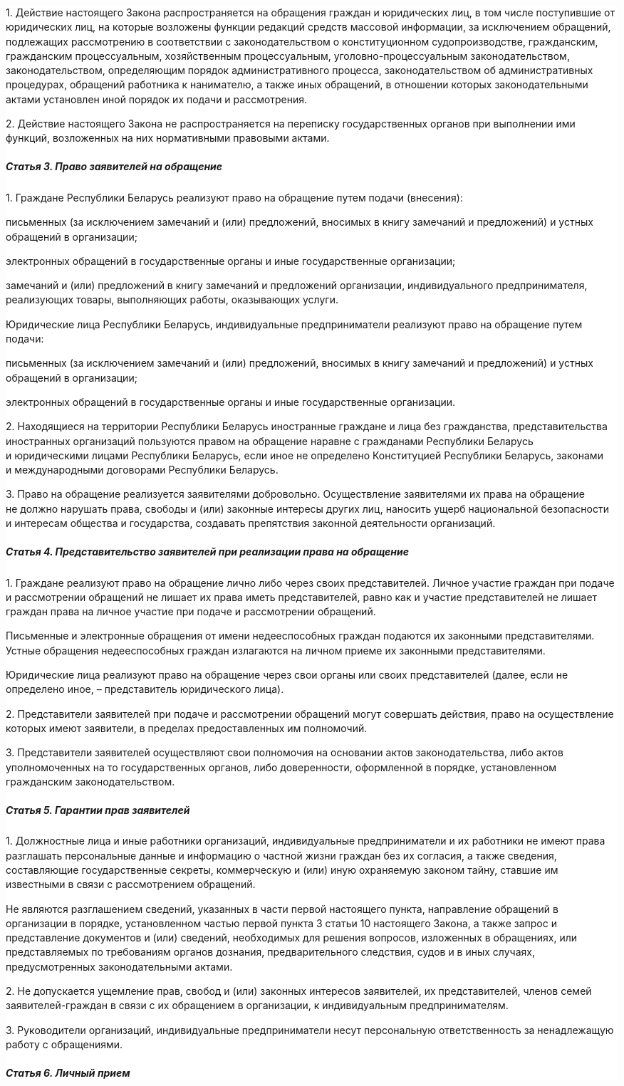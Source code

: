 <p>1. Действие настоящего Закона распространяется на обращения граждан и юридических лиц, в том числе поступившие от юридических лиц, на которые возложены функции редакций средств массовой информации, за исключением обращений, подлежащих рассмотрению в соответствии с законодательством о конституционном судопроизводстве, гражданским, гражданским процессуальным, хозяйственным процессуальным, уголовно-процессуальным законодательством, законодательством, определяющим порядок административного процесса, законодательством об административных процедурах, обращений работника к нанимателю, а также иных обращений, в отношении которых законодательными актами установлен иной порядок их подачи и рассмотрения.</p>
<p>2. Действие настоящего Закона не распространяется на переписку государственных органов при выполнении ими функций, возложенных на них нормативными правовыми актами.</p>
<h5>Статья 3. Право заявителей на обращение</h5>
<p>1. Граждане Республики Беларусь реализуют право на обращение путем подачи (внесения):</p>
<p>письменных (за исключением замечаний и (или) предложений, вносимых в книгу замечаний и предложений) и устных обращений в организации;</p>
<p>электронных обращений в государственные органы и иные государственные организации;</p>
<p>замечаний и (или) предложений в книгу замечаний и предложений организации, индивидуального предпринимателя, реализующих товары, выполняющих работы, оказывающих услуги.</p>
<p>Юридические лица Республики Беларусь, индивидуальные предприниматели реализуют право на обращение путем подачи:</p>
<p>письменных (за исключением замечаний и (или) предложений, вносимых в книгу замечаний и предложений) и устных обращений в организации;</p>
<p>электронных обращений в государственные органы и иные государственные организации.</p>
<p>2. Находящиеся на территории Республики Беларусь иностранные граждане и лица без гражданства, представительства иностранных организаций пользуются правом на обращение наравне с гражданами Республики Беларусь и юридическими лицами Республики Беларусь, если иное не определено Конституцией Республики Беларусь, законами и международными договорами Республики Беларусь.</p>
<p>3. Право на обращение реализуется заявителями добровольно. Осуществление заявителями их права на обращение не должно нарушать права, свободы и (или) законные интересы других лиц, наносить ущерб национальной безопасности и интересам общества и государства, создавать препятствия законной деятельности организаций.</p>
<h5>Статья 4. Представительство заявителей при реализации права на обращение</h5>
<p>1. Граждане реализуют право на обращение лично либо через своих представителей. Личное участие граждан при подаче и рассмотрении обращений не лишает их права иметь представителей, равно как и участие представителей не лишает граждан права на личное участие при подаче и рассмотрении обращений.</p>
<p>Письменные и электронные обращения от имени недееспособных граждан подаются их законными представителями. Устные обращения недееспособных граждан излагаются на личном приеме их законными представителями.</p>
<p>Юридические лица реализуют право на обращение через свои органы или своих представителей (далее, если не определено иное, – представитель юридического лица).</p>
<p>2. Представители заявителей при подаче и рассмотрении обращений могут совершать действия, право на осуществление которых имеют заявители, в пределах предоставленных им полномочий.</p>
<p>3. Представители заявителей осуществляют свои полномочия на основании актов законодательства, либо актов уполномоченных на то государственных органов, либо доверенности, оформленной в порядке, установленном гражданским законодательством.</p>
<h5>Статья 5. Гарантии прав заявителей</h5>
<p>1. Должностные лица и иные работники организаций, индивидуальные предприниматели и их работники не имеют права разглашать персональные данные и информацию о частной жизни граждан без их согласия, а также сведения, составляющие государственные секреты, коммерческую и (или) иную охраняемую законом тайну, ставшие им известными в связи с рассмотрением обращений.</p>
<p>Не являются разглашением сведений, указанных в части первой настоящего пункта, направление обращений в организации в порядке, установленном частью первой пункта 3 статьи 10 настоящего Закона, а также запрос и представление документов и (или) сведений, необходимых для решения вопросов, изложенных в обращениях, или представляемых по требованиям органов дознания, предварительного следствия, судов и в иных случаях, предусмотренных законодательными актами.</p>
<p>2. Не допускается ущемление прав, свобод и (или) законных интересов заявителей, их представителей, членов семей заявителей-граждан в связи с их обращением в организации, к индивидуальным предпринимателям.</p>
<p>3. Руководители организаций, индивидуальные предприниматели несут персональную ответственность за ненадлежащую работу с обращениями.</p>
<h5>Статья 6. Личный прием</h5>